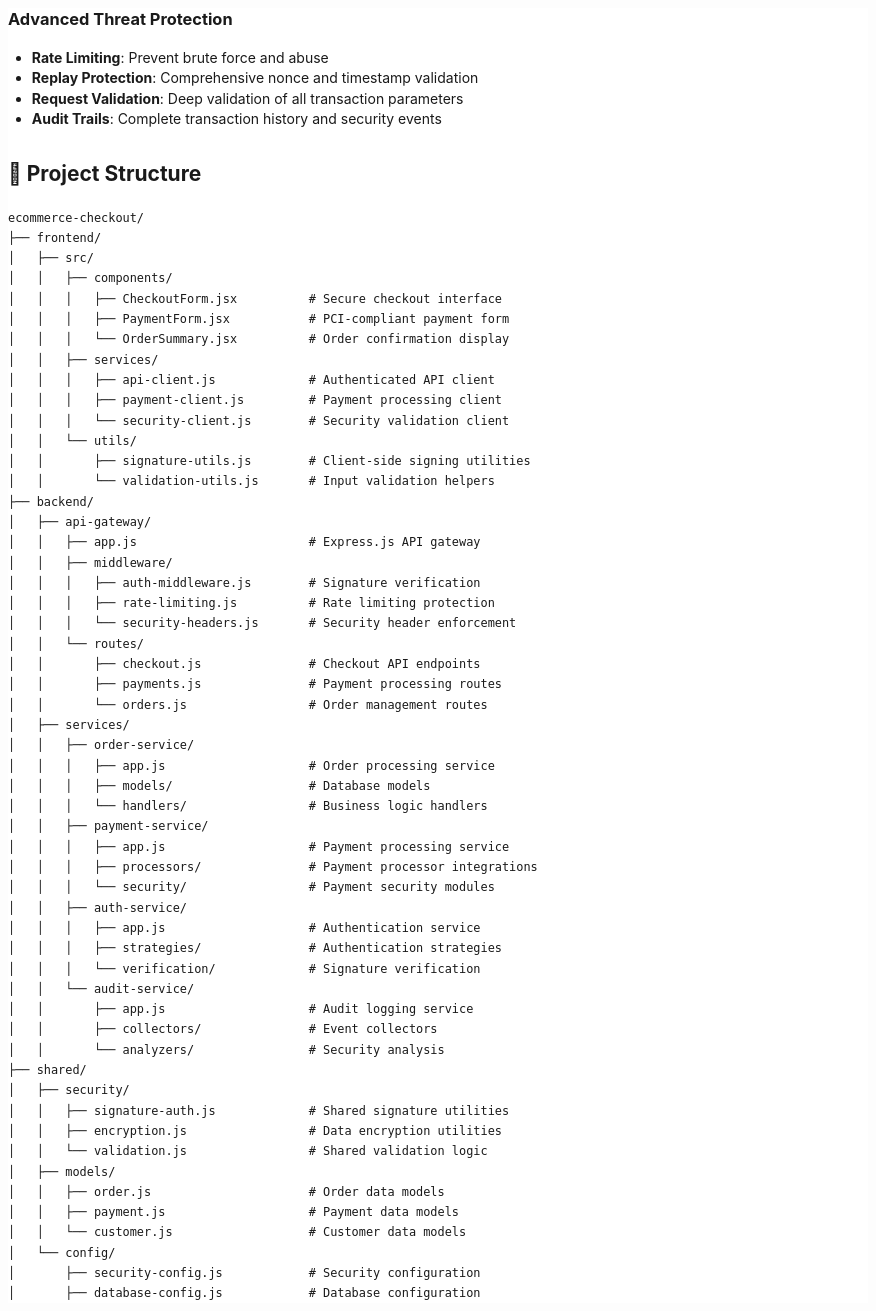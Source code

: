 ### Advanced Threat Protection
- **Rate Limiting**: Prevent brute force and abuse
- **Replay Protection**: Comprehensive nonce and timestamp validation
- **Request Validation**: Deep validation of all transaction parameters
- **Audit Trails**: Complete transaction history and security events

## 📁 Project Structure

```
ecommerce-checkout/
├── frontend/
│   ├── src/
│   │   ├── components/
│   │   │   ├── CheckoutForm.jsx          # Secure checkout interface
│   │   │   ├── PaymentForm.jsx           # PCI-compliant payment form
│   │   │   └── OrderSummary.jsx          # Order confirmation display
│   │   ├── services/
│   │   │   ├── api-client.js             # Authenticated API client
│   │   │   ├── payment-client.js         # Payment processing client
│   │   │   └── security-client.js        # Security validation client
│   │   └── utils/
│   │       ├── signature-utils.js        # Client-side signing utilities
│   │       └── validation-utils.js       # Input validation helpers
├── backend/
│   ├── api-gateway/
│   │   ├── app.js                        # Express.js API gateway
│   │   ├── middleware/
│   │   │   ├── auth-middleware.js        # Signature verification
│   │   │   ├── rate-limiting.js          # Rate limiting protection
│   │   │   └── security-headers.js       # Security header enforcement
│   │   └── routes/
│   │       ├── checkout.js               # Checkout API endpoints
│   │       ├── payments.js               # Payment processing routes
│   │       └── orders.js                 # Order management routes
│   ├── services/
│   │   ├── order-service/
│   │   │   ├── app.js                    # Order processing service
│   │   │   ├── models/                   # Database models
│   │   │   └── handlers/                 # Business logic handlers
│   │   ├── payment-service/
│   │   │   ├── app.js                    # Payment processing service
│   │   │   ├── processors/               # Payment processor integrations
│   │   │   └── security/                 # Payment security modules
│   │   ├── auth-service/
│   │   │   ├── app.js                    # Authentication service
│   │   │   ├── strategies/               # Authentication strategies
│   │   │   └── verification/             # Signature verification
│   │   └── audit-service/
│   │       ├── app.js                    # Audit logging service
│   │       ├── collectors/               # Event collectors
│   │       └── analyzers/                # Security analysis
├── shared/
│   ├── security/
│   │   ├── signature-auth.js             # Shared signature utilities
│   │   ├── encryption.js                 # Data encryption utilities
│   │   └── validation.js                 # Shared validation logic
│   ├── models/
│   │   ├── order.js                      # Order data models
│   │   ├── payment.js                    # Payment data models
│   │   └── customer.js                   # Customer data models
│   └── config/
│       ├── security-config.js            # Security configuration
│       ├── database-config.js            # Database configuration
```